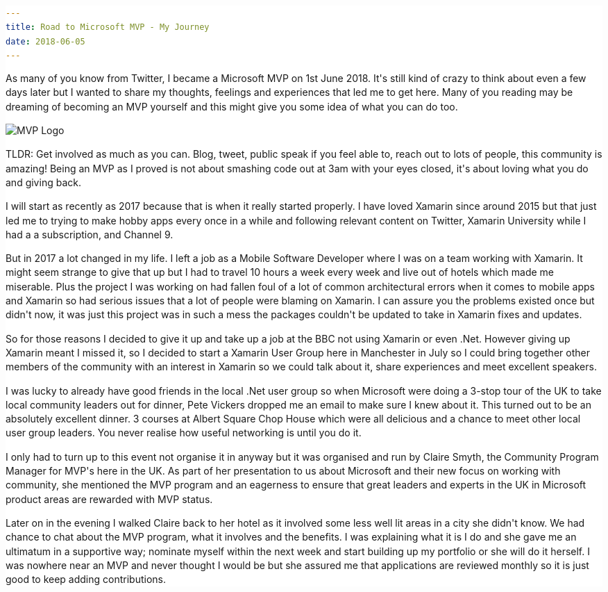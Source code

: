 ```yaml
--- 
title: Road to Microsoft MVP - My Journey
date: 2018-06-05
---
```


As many of you know from Twitter, I became a Microsoft MVP on 1st June 2018. It's still kind of crazy to think about even a few days later but I wanted to share my thoughts, feelings and experiences that led me to get here. Many of you reading may be dreaming of becoming an MVP yourself and this might give you some idea of what you can do too.


![MVP Logo](../../../mages/mvp-journey/logo.png)

TLDR: Get involved as much as you can. Blog, tweet, public speak if you feel able to, reach out to lots of people, this community is amazing! Being an MVP as I proved is not about smashing code out at 3am with your eyes closed, it's about loving what you do and giving back.

I will start as recently as 2017 because that is when it really started properly. I have loved Xamarin since around 2015 but that just led me to trying to make hobby apps every once in a while and following relevant content on Twitter, Xamarin University while I had a a subscription, and Channel 9.

But in 2017 a lot changed in my life. I left a job as a Mobile Software Developer where I was on a team working with Xamarin. It might seem strange to give that up but I had to travel 10 hours a week every week and live out of hotels which made me miserable. Plus the project I was working on had fallen foul of a lot of common architectural errors when it comes to mobile apps and Xamarin so had serious issues that a lot of people were blaming on Xamarin. I can assure you the problems existed once but didn't now, it was just this project was in such a mess the packages couldn't be updated to take in Xamarin fixes and updates.

So for those reasons I decided to give it up and take up a job at the BBC not using Xamarin or even .Net. However giving up Xamarin meant I missed it, so I decided to start a Xamarin User Group here in Manchester in July so I could bring together other members of the community with an interest in Xamarin so we could talk about it, share experiences and meet excellent speakers.

I was lucky to already have good friends in the local .Net user group so when Microsoft were doing a 3-stop tour of the UK to take local community leaders out for dinner, Pete Vickers dropped me an email to make sure I knew about it. This turned out to be an absolutely excellent dinner. 3 courses at Albert Square Chop House which were all delicious and a chance to meet other local user group leaders. You never realise how useful networking is until you do it.

I only had to turn up to this event not organise it in anyway but it was organised and run by Claire Smyth, the Community Program Manager for MVP's here in the UK. As part of her presentation to us about Microsoft and their new focus on working with community, she mentioned the MVP program and an eagerness to ensure that great leaders and experts in the UK in Microsoft product areas are rewarded with MVP status.

Later on in the evening I walked Claire back to her hotel as it involved some less well lit areas in a city she didn't know. We had chance to chat about the MVP program, what it involves and the benefits. I was explaining what it is I do and she gave me an ultimatum in a supportive way; nominate myself within the next week and start building up my portfolio or she will do it herself. I was nowhere near an MVP and never thought I would be but she assured me that applications are reviewed monthly so it is just good to keep adding contributions.
